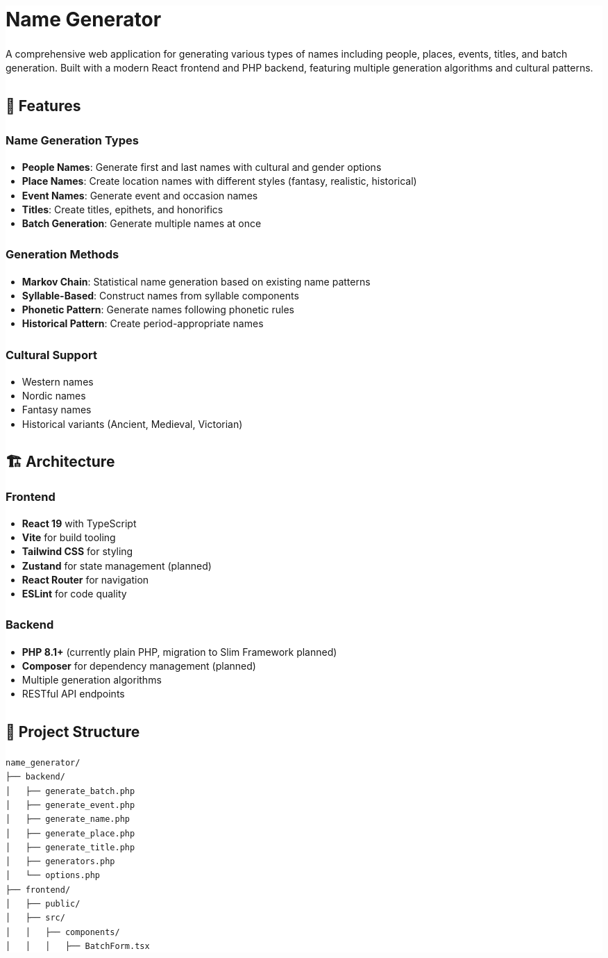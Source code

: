 # Name Generator

A comprehensive web application for generating various types of names including people, places, events, titles, and batch generation. Built with a modern React frontend and PHP backend, featuring multiple generation algorithms and cultural patterns.

## 🚀 Features

### Name Generation Types
- **People Names**: Generate first and last names with cultural and gender options
- **Place Names**: Create location names with different styles (fantasy, realistic, historical)
- **Event Names**: Generate event and occasion names
- **Titles**: Create titles, epithets, and honorifics
- **Batch Generation**: Generate multiple names at once

### Generation Methods
- **Markov Chain**: Statistical name generation based on existing name patterns
- **Syllable-Based**: Construct names from syllable components
- **Phonetic Pattern**: Generate names following phonetic rules
- **Historical Pattern**: Create period-appropriate names

### Cultural Support
- Western names
- Nordic names
- Fantasy names
- Historical variants (Ancient, Medieval, Victorian)

## 🏗️ Architecture

### Frontend
- **React 19** with TypeScript
- **Vite** for build tooling
- **Tailwind CSS** for styling
- **Zustand** for state management (planned)
- **React Router** for navigation
- **ESLint** for code quality

### Backend
- **PHP 8.1+** (currently plain PHP, migration to Slim Framework planned)
- **Composer** for dependency management (planned)
- Multiple generation algorithms
- RESTful API endpoints

## 📁 Project Structure

```
name_generator/
├── backend/
│   ├── generate_batch.php
│   ├── generate_event.php
│   ├── generate_name.php
│   ├── generate_place.php
│   ├── generate_title.php
│   ├── generators.php
│   └── options.php
├── frontend/
│   ├── public/
│   ├── src/
│   │   ├── components/
│   │   │   ├── BatchForm.tsx
```